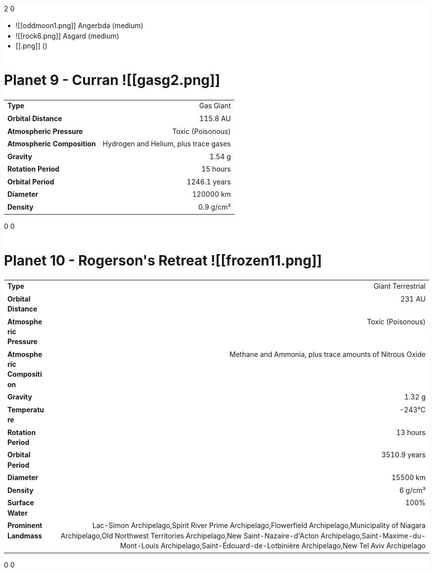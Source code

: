 

2
0

- ![[oddmoon1.png]] Angerbda (medium)
- ![[rock6.png]] Asgard (medium)
- [[.png]]  ()

# Planet 9 - Curran ![[gasg2.png]]
|                             |                           |
| --------------------------- | -------------------------:|
| **Type**                    |             Gas Giant |
| **Orbital Distance**        |   115.8 AU |
| **Atmospheric Pressure**    |       Toxic (Poisonous) |
| **Atmospheric Composition** |      Hydrogen and Helium, plus trace gases |
| **Gravity**                 |        1.54 g |
| **Rotation Period**         |  15 hours |
| **Orbital Period** | 1246.1 years |
| **Diameter**                |      120000 km | 
| **Density**                 |    0.9 g/cm³ |



0
0



# Planet 10 - Rogerson's Retreat ![[frozen11.png]]
|                             |                           |
| --------------------------- | -------------------------:|
| **Type**                    |             Giant Terrestrial |
| **Orbital Distance**        |   231 AU |
| **Atmospheric Pressure**    |       Toxic (Poisonous) |
| **Atmospheric Composition** |      Methane and Ammonia, plus trace amounts of Nitrous Oxide |
| **Gravity**                 |        1.32 g |
| **Temperature**             |    -243°C |
| **Rotation Period**         |  13 hours |
| **Orbital Period** | 3510.9 years |
| **Diameter**                |      15500 km | 
| **Density**                 |    6 g/cm³ |
| **Surface Water**           |           100% | 
| **Prominent Landmass**      |         Lac-Simon Archipelago,Spirit River Prime Archipelago,Flowerfield Archipelago,Municipality of Niagara Archipelago,Old Northwest Territories Archipelago,New Saint-Nazaire-d'Acton Archipelago,Saint-Maxime-du-Mont-Louis Archipelago,Saint-Édouard-de-Lotbinière Archipelago,New Tel Aviv Archipelago | 



0
0



